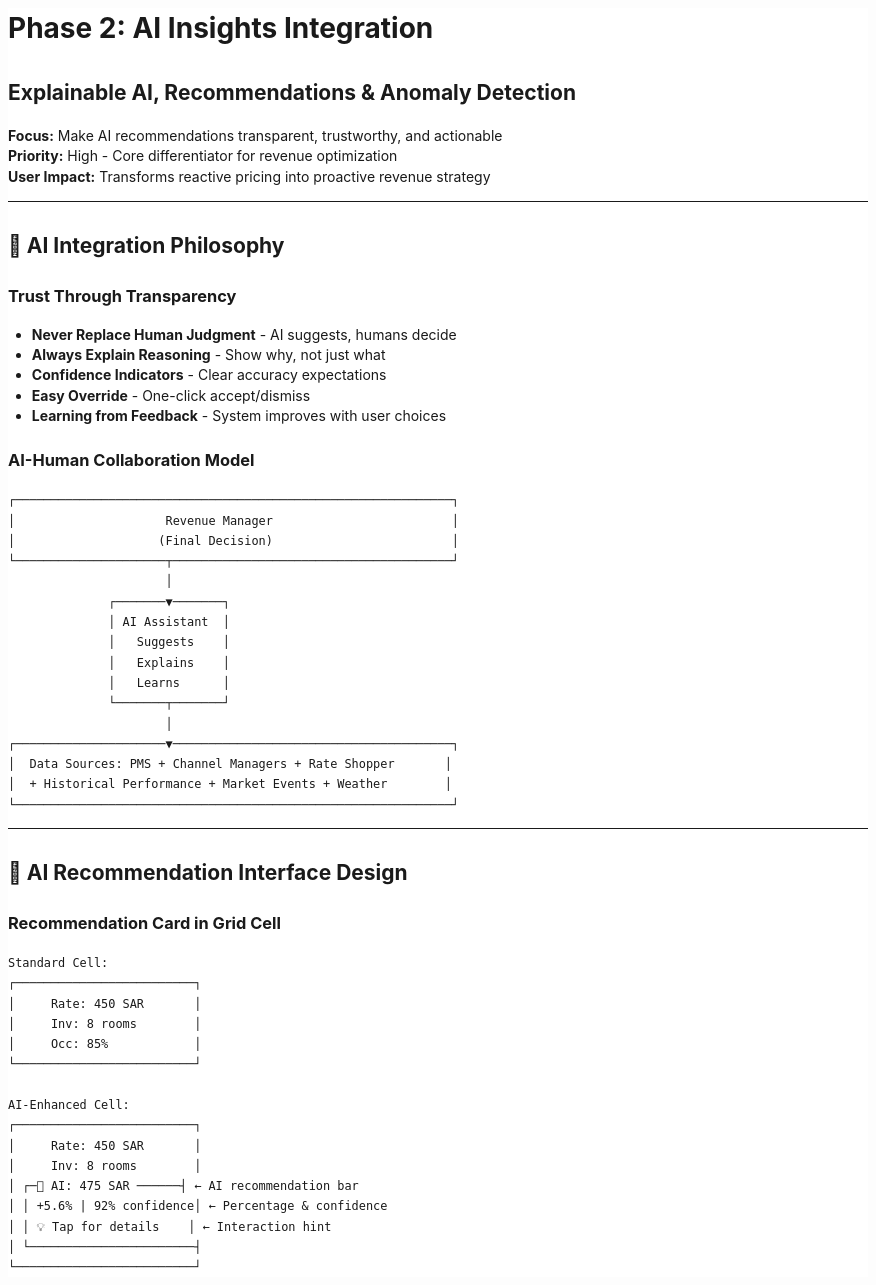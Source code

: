 # Phase 2: AI Insights Integration
## Explainable AI, Recommendations & Anomaly Detection

**Focus:** Make AI recommendations transparent, trustworthy, and actionable  
**Priority:** High - Core differentiator for revenue optimization  
**User Impact:** Transforms reactive pricing into proactive revenue strategy  

---

## 🧠 AI Integration Philosophy

### Trust Through Transparency
- **Never Replace Human Judgment** - AI suggests, humans decide
- **Always Explain Reasoning** - Show why, not just what
- **Confidence Indicators** - Clear accuracy expectations
- **Easy Override** - One-click accept/dismiss
- **Learning from Feedback** - System improves with user choices

### AI-Human Collaboration Model
```
┌─────────────────────────────────────────────────────────────┐
│                     Revenue Manager                         │
│                    (Final Decision)                         │
└─────────────────────┬───────────────────────────────────────┘
                      │
              ┌───────▼───────┐
              │ AI Assistant  │
              │   Suggests    │
              │   Explains    │
              │   Learns      │
              └───────┬───────┘
                      │
┌─────────────────────▼───────────────────────────────────────┐
│  Data Sources: PMS + Channel Managers + Rate Shopper       │
│  + Historical Performance + Market Events + Weather        │
└─────────────────────────────────────────────────────────────┘
```

---

## 🎯 AI Recommendation Interface Design

### Recommendation Card in Grid Cell
```
Standard Cell:
┌─────────────────────────┐
│     Rate: 450 SAR       │
│     Inv: 8 rooms        │
│     Occ: 85%            │
└─────────────────────────┘

AI-Enhanced Cell:
┌─────────────────────────┐
│     Rate: 450 SAR       │
│     Inv: 8 rooms        │
│ ┌─🤖 AI: 475 SAR ──────┤ ← AI recommendation bar
│ │ +5.6% | 92% confidence│ ← Percentage & confidence
│ │ 💡 Tap for details    │ ← Interaction hint
│ └───────────────────────┤
└─────────────────────────┘
```